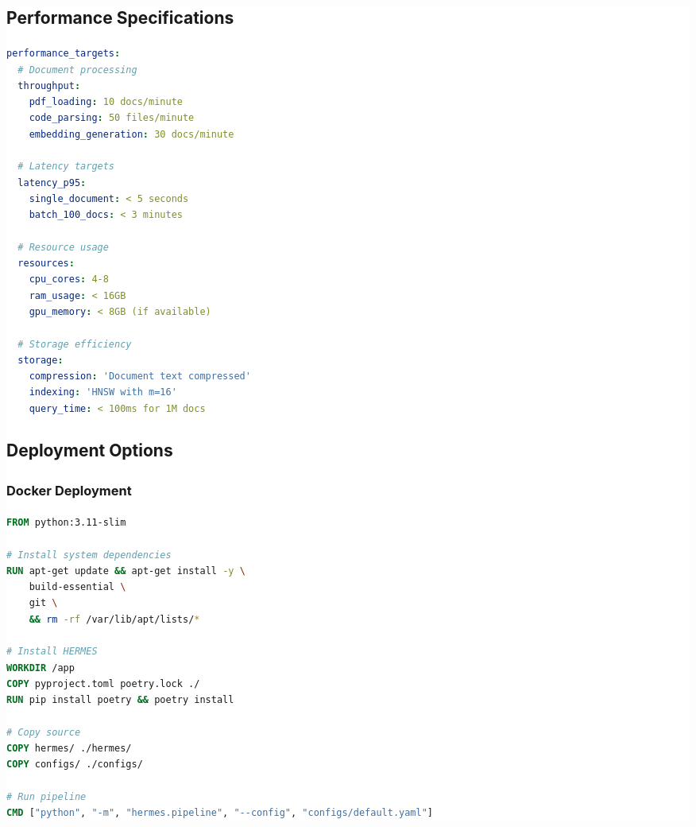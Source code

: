 ## Performance Specifications

```yaml
performance_targets:
  # Document processing
  throughput:
    pdf_loading: 10 docs/minute
    code_parsing: 50 files/minute
    embedding_generation: 30 docs/minute
    
  # Latency targets
  latency_p95:
    single_document: < 5 seconds
    batch_100_docs: < 3 minutes
    
  # Resource usage
  resources:
    cpu_cores: 4-8
    ram_usage: < 16GB
    gpu_memory: < 8GB (if available)
    
  # Storage efficiency
  storage:
    compression: 'Document text compressed'
    indexing: 'HNSW with m=16'
    query_time: < 100ms for 1M docs
```

## Deployment Options

### Docker Deployment

```dockerfile
FROM python:3.11-slim

# Install system dependencies
RUN apt-get update && apt-get install -y \
    build-essential \
    git \
    && rm -rf /var/lib/apt/lists/*

# Install HERMES
WORKDIR /app
COPY pyproject.toml poetry.lock ./
RUN pip install poetry && poetry install

# Copy source
COPY hermes/ ./hermes/
COPY configs/ ./configs/

# Run pipeline
CMD ["python", "-m", "hermes.pipeline", "--config", "configs/default.yaml"]
```
